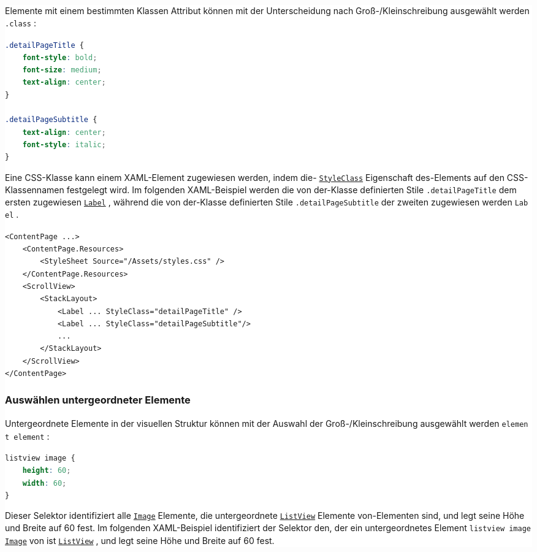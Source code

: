 Elemente mit einem bestimmten Klassen Attribut können mit der Unterscheidung nach Groß-/Kleinschreibung ausgewählt werden `.class` :

```css
.detailPageTitle {
    font-style: bold;
    font-size: medium;
    text-align: center;
}

.detailPageSubtitle {
    text-align: center;
    font-style: italic;
}
```

Eine CSS-Klasse kann einem XAML-Element zugewiesen werden, indem die- [`StyleClass`](xref:Xamarin.Forms.NavigableElement.StyleClass) Eigenschaft des-Elements auf den CSS-Klassennamen festgelegt wird. Im folgenden XAML-Beispiel werden die von der-Klasse definierten Stile `.detailPageTitle` dem ersten zugewiesen [`Label`](xref:Xamarin.Forms.Label) , während die von der-Klasse definierten Stile `.detailPageSubtitle` der zweiten zugewiesen werden `Label` .

```xaml
<ContentPage ...>
    <ContentPage.Resources>
        <StyleSheet Source="/Assets/styles.css" />
    </ContentPage.Resources>
    <ScrollView>
        <StackLayout>
            <Label ... StyleClass="detailPageTitle" />
            <Label ... StyleClass="detailPageSubtitle"/>
            ...
        </StackLayout>
    </ScrollView>
</ContentPage>
```

### <a name="selecting-child-elements"></a>Auswählen untergeordneter Elemente

Untergeordnete Elemente in der visuellen Struktur können mit der Auswahl der Groß-/Kleinschreibung ausgewählt werden `element element` :

```css
listview image {
    height: 60;
    width: 60;
}
```

Dieser Selektor identifiziert alle [`Image`](xref:Xamarin.Forms.Image) Elemente, die untergeordnete [`ListView`](xref:Xamarin.Forms.ListView) Elemente von-Elementen sind, und legt seine Höhe und Breite auf 60 fest. Im folgenden XAML-Beispiel identifiziert der Selektor den, der ein untergeordnetes Element `listview image` [`Image`](xref:Xamarin.Forms.Image) von ist [`ListView`](xref:Xamarin.Forms.ListView) , und legt seine Höhe und Breite auf 60 fest.
